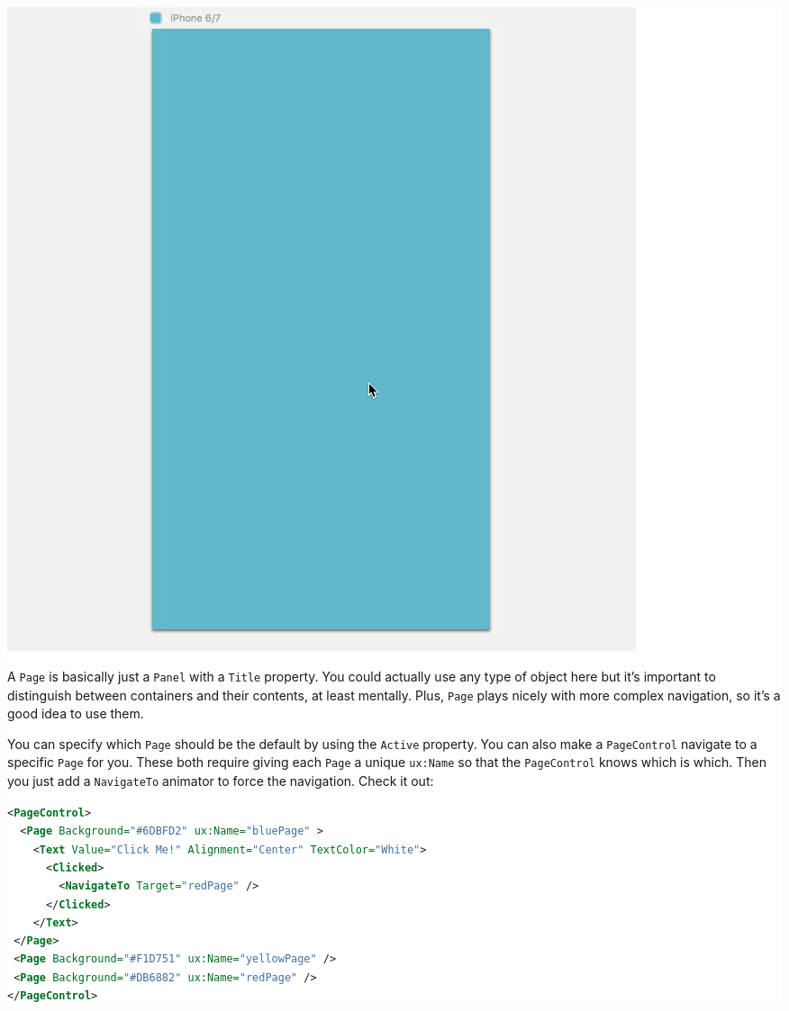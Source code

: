 ![PageControl](../media/fuse-for-designers/Gifs/PageControl_Basic.gif)

A `Page` is basically just a `Panel` with a `Title` property. You could actually use any type of object here but it’s important to distinguish between containers and their contents, at least mentally. Plus, `Page` plays nicely with more complex navigation, so it’s a good idea to use them.

You can specify which `Page` should be the default by using the `Active` property. You can also make a `PageControl` navigate to a specific `Page` for you. These both require giving each `Page` a unique `ux:Name` so that the `PageControl` knows which is which. Then you just add a `NavigateTo` animator to force the navigation. Check it out:

```xml
<PageControl>
  <Page Background="#6DBFD2" ux:Name="bluePage" >
    <Text Value="Click Me!" Alignment="Center" TextColor="White">
      <Clicked>
        <NavigateTo Target="redPage" />
      </Clicked>
    </Text>
 </Page>
 <Page Background="#F1D751" ux:Name="yellowPage" />
 <Page Background="#DB6882" ux:Name="redPage" />
</PageControl>
```